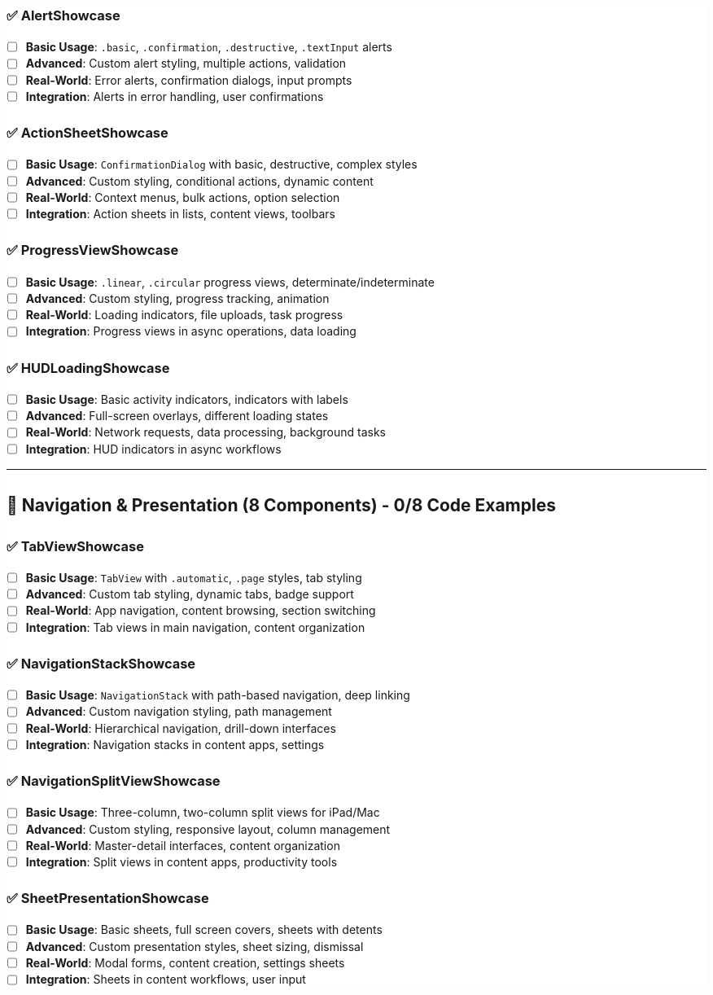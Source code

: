 ### ✅ **AlertShowcase**
- [ ] **Basic Usage**: `.basic`, `.confirmation`, `.destructive`, `.textInput` alerts
- [ ] **Advanced**: Custom alert styling, multiple actions, validation
- [ ] **Real-World**: Error alerts, confirmation dialogs, input prompts
- [ ] **Integration**: Alerts in error handling, user confirmations

### ✅ **ActionSheetShowcase**
- [ ] **Basic Usage**: `ConfirmationDialog` with basic, destructive, complex styles
- [ ] **Advanced**: Custom styling, conditional actions, dynamic content
- [ ] **Real-World**: Context menus, bulk actions, option selection
- [ ] **Integration**: Action sheets in lists, content views, toolbars

### ✅ **ProgressViewShowcase**
- [ ] **Basic Usage**: `.linear`, `.circular` progress views, determinate/indeterminate
- [ ] **Advanced**: Custom styling, progress tracking, animation
- [ ] **Real-World**: Loading indicators, file uploads, task progress
- [ ] **Integration**: Progress views in async operations, data loading

### ✅ **HUDLoadingShowcase**
- [ ] **Basic Usage**: Basic activity indicators, indicators with labels
- [ ] **Advanced**: Full-screen overlays, different loading states
- [ ] **Real-World**: Network requests, data processing, background tasks
- [ ] **Integration**: HUD indicators in async workflows

---

## 🧭 **Navigation & Presentation (8 Components) - 0/8 Code Examples**

### ✅ **TabViewShowcase**
- [ ] **Basic Usage**: `TabView` with `.automatic`, `.page` styles, tab styling
- [ ] **Advanced**: Custom tab styling, dynamic tabs, badge support
- [ ] **Real-World**: App navigation, content browsing, section switching
- [ ] **Integration**: Tab views in main navigation, content organization

### ✅ **NavigationStackShowcase**
- [ ] **Basic Usage**: `NavigationStack` with path-based navigation, deep linking
- [ ] **Advanced**: Custom navigation styling, path management
- [ ] **Real-World**: Hierarchical navigation, drill-down interfaces
- [ ] **Integration**: Navigation stacks in content apps, settings

### ✅ **NavigationSplitViewShowcase**
- [ ] **Basic Usage**: Three-column, two-column split views for iPad/Mac
- [ ] **Advanced**: Custom styling, responsive layout, column management
- [ ] **Real-World**: Master-detail interfaces, content organization
- [ ] **Integration**: Split views in content apps, productivity tools

### ✅ **SheetPresentationShowcase**
- [ ] **Basic Usage**: Basic sheets, full screen covers, sheets with detents
- [ ] **Advanced**: Custom presentation styles, sheet sizing, dismissal
- [ ] **Real-World**: Modal forms, content creation, settings sheets
- [ ] **Integration**: Sheets in content workflows, user input

